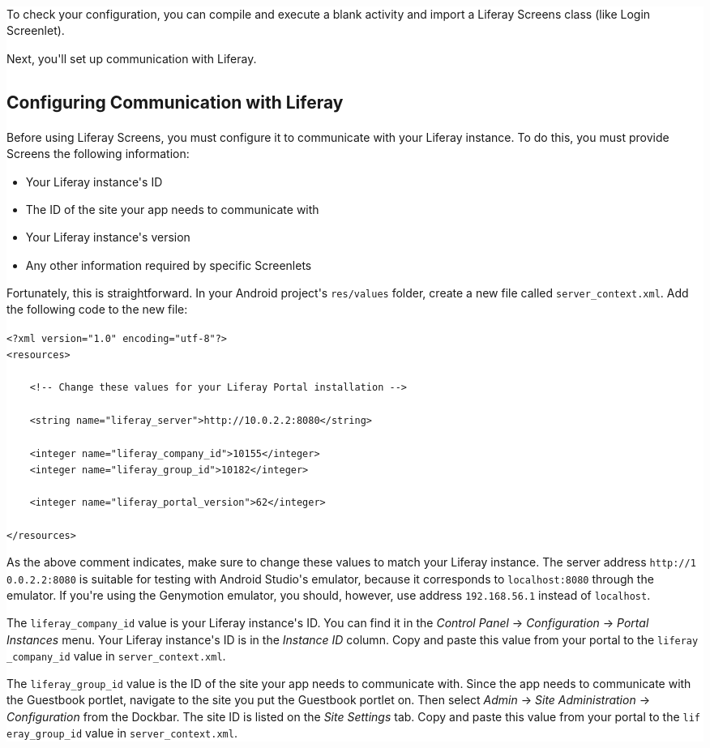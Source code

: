 To check your configuration, you can compile and execute a blank activity and
import a Liferay Screens class (like Login Screenlet). 

Next, you'll set up communication with Liferay. 

## Configuring Communication with Liferay [](id=configuring-communication-with-liferay)

<iframe width="560" height="315" src="https://www.youtube.com/embed/QEJPEicgle8" frameborder="0" allowfullscreen></iframe>

Before using Liferay Screens, you must configure it to communicate with your 
Liferay instance. To do this, you must provide Screens the following
information:

- Your Liferay instance's ID

- The ID of the site your app needs to communicate with

- Your Liferay instance's version

- Any other information required by specific Screenlets

Fortunately, this is straightforward. In your Android project's `res/values`
folder, create a new file called `server_context.xml`. Add the following code to
the new file: 

    <?xml version="1.0" encoding="utf-8"?>
    <resources>

        <!-- Change these values for your Liferay Portal installation -->

        <string name="liferay_server">http://10.0.2.2:8080</string>

        <integer name="liferay_company_id">10155</integer>
        <integer name="liferay_group_id">10182</integer>
        
        <integer name="liferay_portal_version">62</integer>

    </resources>
 
As the above comment indicates, make sure to change these values to match
your Liferay instance. The server address `http://10.0.2.2:8080` is suitable 
for testing with Android Studio's emulator, because it corresponds to 
`localhost:8080` through the emulator. If you're using the Genymotion emulator,
you should, however, use address `192.168.56.1` instead of `localhost`. 

The `liferay_company_id` value is your Liferay instance's ID. You can find it in 
the *Control Panel* &rarr; *Configuration* &rarr; *Portal Instances* menu. Your 
Liferay instance's ID is in the *Instance ID* column. Copy and paste this value 
from your portal to the `liferay_company_id` value in `server_context.xml`.

The `liferay_group_id` value is the ID of the site your app needs to communicate 
with. Since the app needs to communicate with the Guestbook portlet, navigate to 
the site you put the Guestbook portlet on. Then select 
*Admin* &rarr; *Site Administration* &rarr; *Configuration* from the Dockbar. 
The site ID is listed on the *Site Settings* tab. Copy and paste this value 
from your portal to the `liferay_group_id` value in `server_context.xml`.
